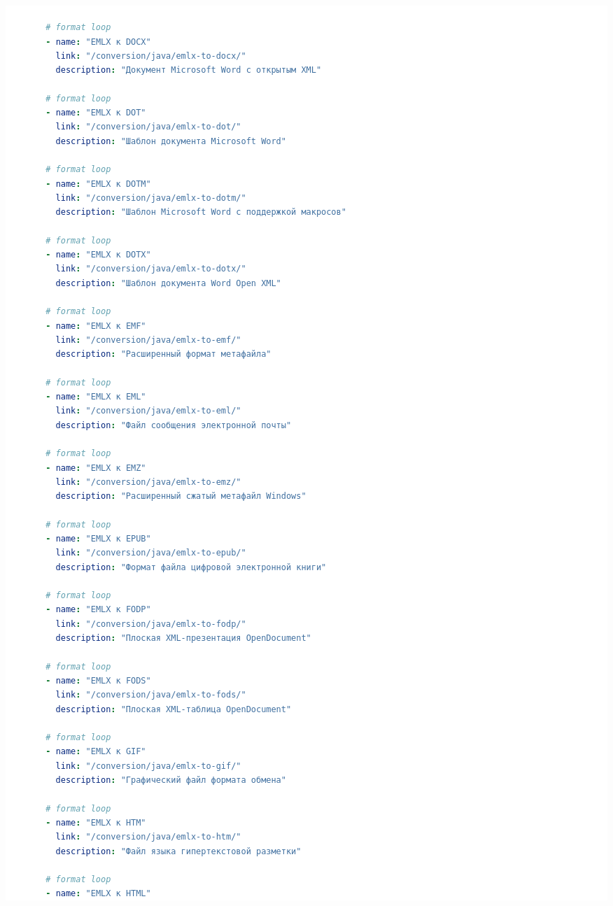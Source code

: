 ```yaml

        # format loop
        - name: "EMLX к DOCX"
          link: "/conversion/java/emlx-to-docx/"
          description: "Документ Microsoft Word с открытым XML"

        # format loop
        - name: "EMLX к DOT"
          link: "/conversion/java/emlx-to-dot/"
          description: "Шаблон документа Microsoft Word"

        # format loop
        - name: "EMLX к DOTM"
          link: "/conversion/java/emlx-to-dotm/"
          description: "Шаблон Microsoft Word с поддержкой макросов"

        # format loop
        - name: "EMLX к DOTX"
          link: "/conversion/java/emlx-to-dotx/"
          description: "Шаблон документа Word Open XML"

        # format loop
        - name: "EMLX к EMF"
          link: "/conversion/java/emlx-to-emf/"
          description: "Расширенный формат метафайла"

        # format loop
        - name: "EMLX к EML"
          link: "/conversion/java/emlx-to-eml/"
          description: "Файл сообщения электронной почты"

        # format loop
        - name: "EMLX к EMZ"
          link: "/conversion/java/emlx-to-emz/"
          description: "Расширенный сжатый метафайл Windows"

        # format loop
        - name: "EMLX к EPUB"
          link: "/conversion/java/emlx-to-epub/"
          description: "Формат файла цифровой электронной книги"

        # format loop
        - name: "EMLX к FODP"
          link: "/conversion/java/emlx-to-fodp/"
          description: "Плоская XML-презентация OpenDocument"

        # format loop
        - name: "EMLX к FODS"
          link: "/conversion/java/emlx-to-fods/"
          description: "Плоская XML-таблица OpenDocument"

        # format loop
        - name: "EMLX к GIF"
          link: "/conversion/java/emlx-to-gif/"
          description: "Графический файл формата обмена"

        # format loop
        - name: "EMLX к HTM"
          link: "/conversion/java/emlx-to-htm/"
          description: "Файл языка гипертекстовой разметки"

        # format loop
        - name: "EMLX к HTML"
```